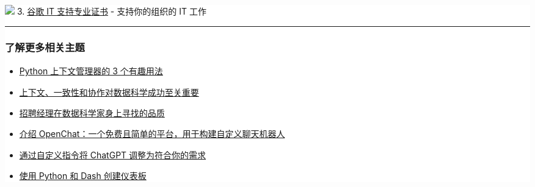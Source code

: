 ![](img/0244c01ba9267c002ef39d4907e0b8fb.png) 3\. [谷歌 IT 支持专业证书](https://www.kdnuggets.com/google-itsupport) - 支持你的组织的 IT 工作

* * *

### 了解更多相关主题

+   [Python 上下文管理器的 3 个有趣用法](https://www.kdnuggets.com/3-interesting-uses-of-python-context-managers)

+   [上下文、一致性和协作对数据科学成功至关重要](https://www.kdnuggets.com/2022/01/context-consistency-collaboration-essential-data-science-success.html)

+   [招聘经理在数据科学家身上寻找的品质](https://www.kdnuggets.com/2022/04/qualities-hiring-managers-looking-data-scientists.html)

+   [介绍 OpenChat：一个免费且简单的平台，用于构建自定义聊天机器人](https://www.kdnuggets.com/2023/06/introducing-openchat-free-simple-platform-building-custom-chatbots-minutes.html)

+   [通过自定义指令将 ChatGPT 调整为符合你的需求](https://www.kdnuggets.com/2023/08/tailor-chatgpt-fit-needs-custom-instructions.html)

+   [使用 Python 和 Dash 创建仪表板](https://www.kdnuggets.com/2023/08/create-dashboard-python-dash.html)
